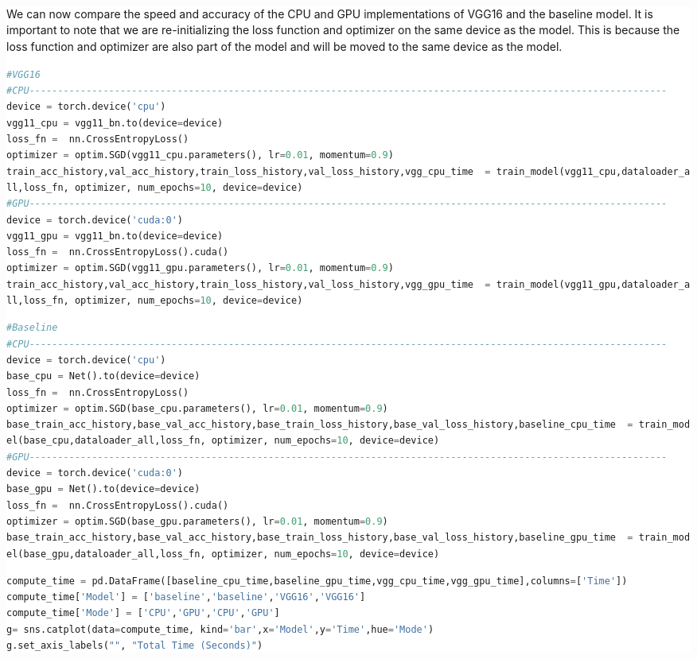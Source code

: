 We can now compare the speed and accuracy of the CPU and GPU implementations of VGG16 and the baseline model. It is important to note that we are re-initializing the loss function and optimizer on the same device as the model. This is because the loss function and optimizer are also part of the model and will be moved to the same device as the model. 



```python
#VGG16
#CPU----------------------------------------------------------------------------------------------------------------
device = torch.device('cpu') 
vgg11_cpu = vgg11_bn.to(device=device)
loss_fn =  nn.CrossEntropyLoss()
optimizer = optim.SGD(vgg11_cpu.parameters(), lr=0.01, momentum=0.9) 
train_acc_history,val_acc_history,train_loss_history,val_loss_history,vgg_cpu_time  = train_model(vgg11_cpu,dataloader_all,loss_fn, optimizer, num_epochs=10, device=device) 
#GPU----------------------------------------------------------------------------------------------------------------
device = torch.device('cuda:0') 
vgg11_gpu = vgg11_bn.to(device=device)
loss_fn =  nn.CrossEntropyLoss().cuda()
optimizer = optim.SGD(vgg11_gpu.parameters(), lr=0.01, momentum=0.9) 
train_acc_history,val_acc_history,train_loss_history,val_loss_history,vgg_gpu_time  = train_model(vgg11_gpu,dataloader_all,loss_fn, optimizer, num_epochs=10, device=device)


```


```python
#Baseline
#CPU----------------------------------------------------------------------------------------------------------------
device = torch.device('cpu')
base_cpu = Net().to(device=device)
loss_fn =  nn.CrossEntropyLoss()
optimizer = optim.SGD(base_cpu.parameters(), lr=0.01, momentum=0.9)
base_train_acc_history,base_val_acc_history,base_train_loss_history,base_val_loss_history,baseline_cpu_time  = train_model(base_cpu,dataloader_all,loss_fn, optimizer, num_epochs=10, device=device)
#GPU----------------------------------------------------------------------------------------------------------------
device = torch.device('cuda:0')
base_gpu = Net().to(device=device)
loss_fn =  nn.CrossEntropyLoss().cuda()
optimizer = optim.SGD(base_gpu.parameters(), lr=0.01, momentum=0.9)
base_train_acc_history,base_val_acc_history,base_train_loss_history,base_val_loss_history,baseline_gpu_time  = train_model(base_gpu,dataloader_all,loss_fn, optimizer, num_epochs=10, device=device)
```


```python
compute_time = pd.DataFrame([baseline_cpu_time,baseline_gpu_time,vgg_cpu_time,vgg_gpu_time],columns=['Time'])
compute_time['Model'] = ['baseline','baseline','VGG16','VGG16']
compute_time['Mode'] = ['CPU','GPU','CPU','GPU']
g= sns.catplot(data=compute_time, kind='bar',x='Model',y='Time',hue='Mode')
g.set_axis_labels("", "Total Time (Seconds)")

```
